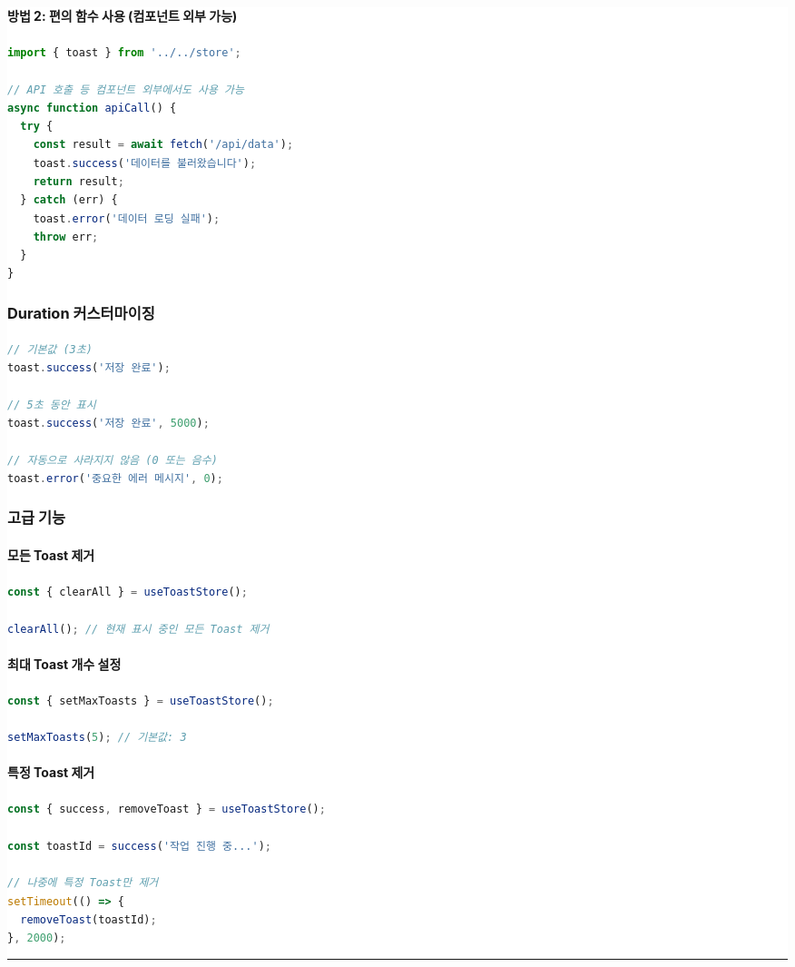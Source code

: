 #### 방법 2: 편의 함수 사용 (컴포넌트 외부 가능)

```javascript
import { toast } from '../../store';

// API 호출 등 컴포넌트 외부에서도 사용 가능
async function apiCall() {
  try {
    const result = await fetch('/api/data');
    toast.success('데이터를 불러왔습니다');
    return result;
  } catch (err) {
    toast.error('데이터 로딩 실패');
    throw err;
  }
}
```

### Duration 커스터마이징

```javascript
// 기본값 (3초)
toast.success('저장 완료');

// 5초 동안 표시
toast.success('저장 완료', 5000);

// 자동으로 사라지지 않음 (0 또는 음수)
toast.error('중요한 에러 메시지', 0);
```

### 고급 기능

#### 모든 Toast 제거

```javascript
const { clearAll } = useToastStore();

clearAll(); // 현재 표시 중인 모든 Toast 제거
```

#### 최대 Toast 개수 설정

```javascript
const { setMaxToasts } = useToastStore();

setMaxToasts(5); // 기본값: 3
```

#### 특정 Toast 제거

```javascript
const { success, removeToast } = useToastStore();

const toastId = success('작업 진행 중...');

// 나중에 특정 Toast만 제거
setTimeout(() => {
  removeToast(toastId);
}, 2000);
```

---